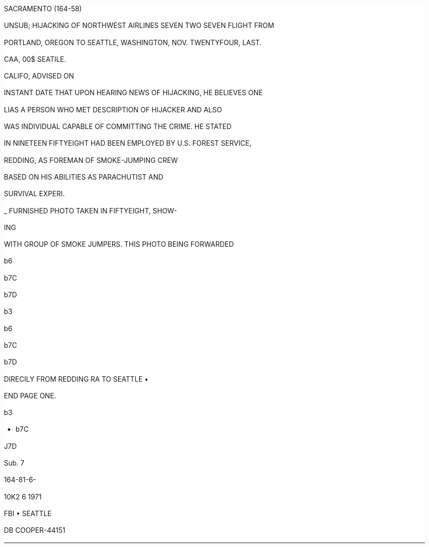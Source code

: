 SACRAMENTO (164-58)

UNSUB; HIJACKING OF NORTHWEST AIRLINES SEVEN TWO SEVEN FLIGHT FROM

PORTLAND, OREGON TO SEATTLE, WASHINGTON, NOV. TWENTYFOUR, LAST.

CAA, 00$ SEATILE.

CALIFO, ADVISED ON

INSTANT DATE THAT UPON HEARING NEWS OF HIJACKING, HE BELIEVES ONE

LIAS A PERSON WHO MET DESCRIPTION OF HIJACKER AND ALSO

WAS INDIVIDUAL CAPABLE OF COMMITTING THE CRIME. HE STATED

IN NINETEEN FIFTYEIGHT HAD BEEN EMPLOYED BY U.S. FOREST SERVICE,

REDDING, AS FOREMAN OF SMOKE-JUMPING CREW

BASED ON HIS ABILITIES AS PARACHUTIST AND

SURVIVAL EXPERI.

_ FURNISHED PHOTO TAKEN IN FIFTYEIGHT, SHOW-

ING

WITH GROUP OF SMOKE JUMPERS. THIS PHOTO BEING FORWARDED

b6

b7C

b7D

b3

b6

b7C

b7D

DIRECILY FROM REDDING RA TO SEATTLE •

END PAGE ONE.

b3

+ b7C

J7D

Sub. 7

164-81-6-

10K2 6 1971

FBI • SEATTLE

DB COOPER-44151

---
